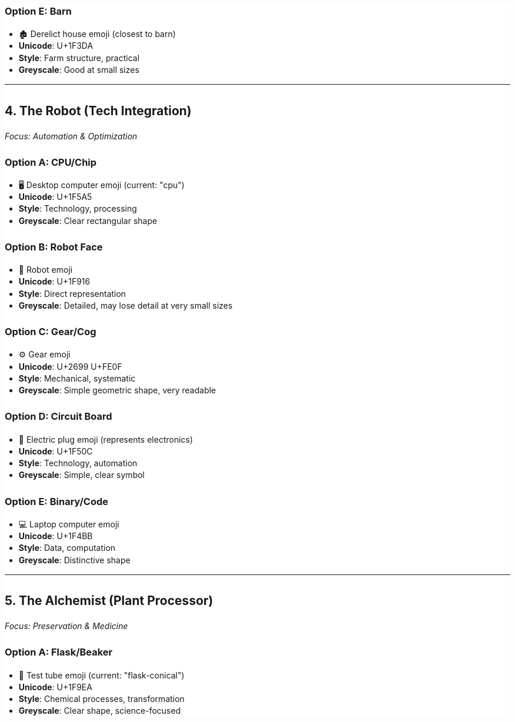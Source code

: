 ### Option E: Barn
- 🏚️ Derelict house emoji (closest to barn)
- **Unicode**: U+1F3DA
- **Style**: Farm structure, practical
- **Greyscale**: Good at small sizes

---

## 4. The Robot (Tech Integration)
*Focus: Automation & Optimization*

### Option A: CPU/Chip
- 🖥️ Desktop computer emoji (current: "cpu")
- **Unicode**: U+1F5A5
- **Style**: Technology, processing
- **Greyscale**: Clear rectangular shape

### Option B: Robot Face
- 🤖 Robot emoji
- **Unicode**: U+1F916
- **Style**: Direct representation
- **Greyscale**: Detailed, may lose detail at very small sizes

### Option C: Gear/Cog
- ⚙️ Gear emoji
- **Unicode**: U+2699 U+FE0F
- **Style**: Mechanical, systematic
- **Greyscale**: Simple geometric shape, very readable

### Option D: Circuit Board
- 🔌 Electric plug emoji (represents electronics)
- **Unicode**: U+1F50C
- **Style**: Technology, automation
- **Greyscale**: Simple, clear symbol

### Option E: Binary/Code
- 💻 Laptop computer emoji
- **Unicode**: U+1F4BB
- **Style**: Data, computation
- **Greyscale**: Distinctive shape

---

## 5. The Alchemist (Plant Processor)
*Focus: Preservation & Medicine*

### Option A: Flask/Beaker
- 🧪 Test tube emoji (current: "flask-conical")
- **Unicode**: U+1F9EA
- **Style**: Chemical processes, transformation
- **Greyscale**: Clear shape, science-focused
